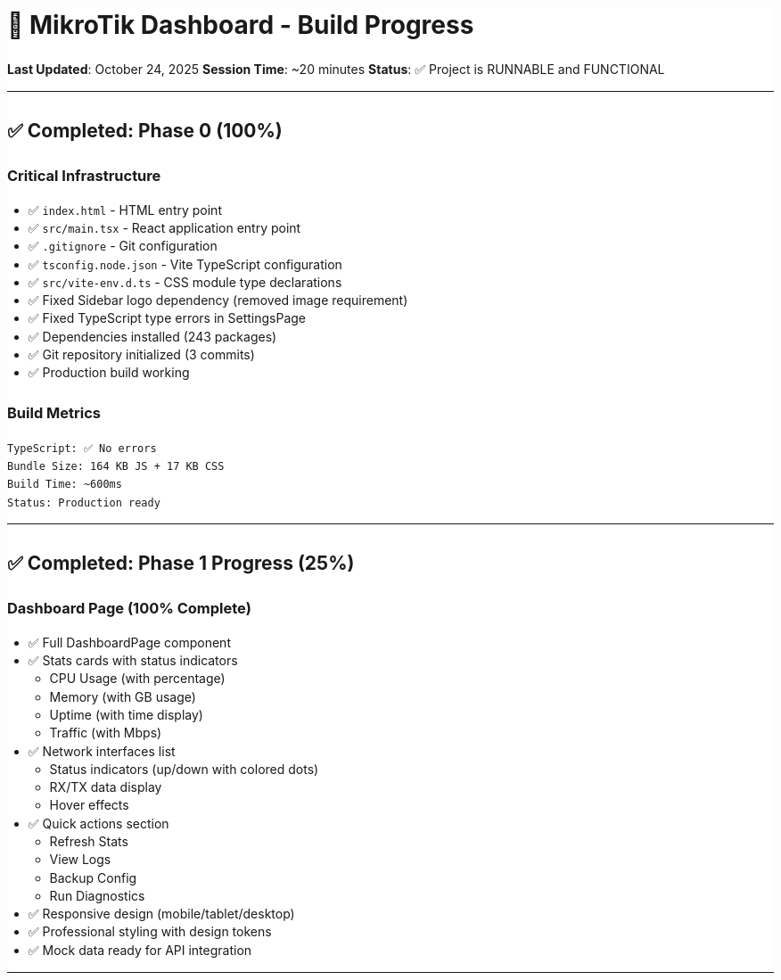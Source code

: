 # 🚀 MikroTik Dashboard - Build Progress

**Last Updated**: October 24, 2025
**Session Time**: ~20 minutes
**Status**: ✅ Project is RUNNABLE and FUNCTIONAL

---

## ✅ Completed: Phase 0 (100%)

### Critical Infrastructure
- ✅ `index.html` - HTML entry point
- ✅ `src/main.tsx` - React application entry point
- ✅ `.gitignore` - Git configuration
- ✅ `tsconfig.node.json` - Vite TypeScript configuration
- ✅ `src/vite-env.d.ts` - CSS module type declarations
- ✅ Fixed Sidebar logo dependency (removed image requirement)
- ✅ Fixed TypeScript type errors in SettingsPage
- ✅ Dependencies installed (243 packages)
- ✅ Git repository initialized (3 commits)
- ✅ Production build working

### Build Metrics
```
TypeScript: ✅ No errors
Bundle Size: 164 KB JS + 17 KB CSS
Build Time: ~600ms
Status: Production ready
```

---

## ✅ Completed: Phase 1 Progress (25%)

### Dashboard Page (100% Complete)
- ✅ Full DashboardPage component
- ✅ Stats cards with status indicators
  - CPU Usage (with percentage)
  - Memory (with GB usage)
  - Uptime (with time display)
  - Traffic (with Mbps)
- ✅ Network interfaces list
  - Status indicators (up/down with colored dots)
  - RX/TX data display
  - Hover effects
- ✅ Quick actions section
  - Refresh Stats
  - View Logs
  - Backup Config
  - Run Diagnostics
- ✅ Responsive design (mobile/tablet/desktop)
- ✅ Professional styling with design tokens
- ✅ Mock data ready for API integration

---